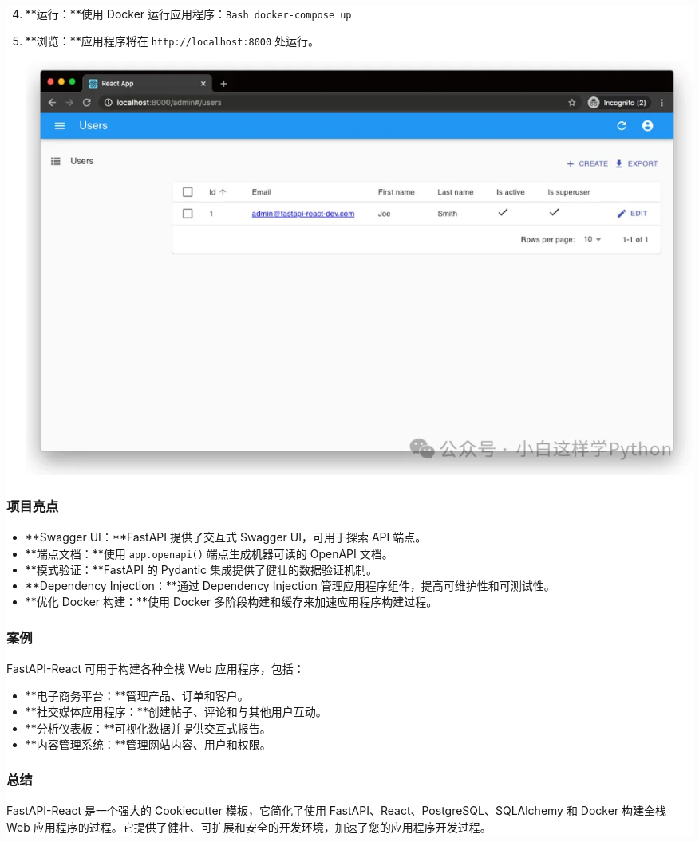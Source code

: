 4. **运行：**使用 Docker 运行应用程序：`Bash docker-compose up`

5. **浏览：**应用程序将在 `http://localhost:8000` 处运行。

   ![图片](./Python框架.assets/640-1714232100420-309.webp)

### 项目亮点

- **Swagger UI：**FastAPI 提供了交互式 Swagger UI，可用于探索 API 端点。
- **端点文档：**使用 `app.openapi()` 端点生成机器可读的 OpenAPI 文档。
- **模式验证：**FastAPI 的 Pydantic 集成提供了健壮的数据验证机制。
- **Dependency Injection：**通过 Dependency Injection 管理应用程序组件，提高可维护性和可测试性。
- **优化 Docker 构建：**使用 Docker 多阶段构建和缓存来加速应用程序构建过程。

### 案例

FastAPI-React 可用于构建各种全栈 Web 应用程序，包括：

- **电子商务平台：**管理产品、订单和客户。
- **社交媒体应用程序：**创建帖子、评论和与其他用户互动。
- **分析仪表板：**可视化数据并提供交互式报告。
- **内容管理系统：**管理网站内容、用户和权限。

### 总结

FastAPI-React 是一个强大的 Cookiecutter 模板，它简化了使用 FastAPI、React、PostgreSQL、SQLAlchemy 和 Docker 构建全栈 Web 应用程序的过程。它提供了健壮、可扩展和安全的开发环境，加速了您的应用程序开发过程。

